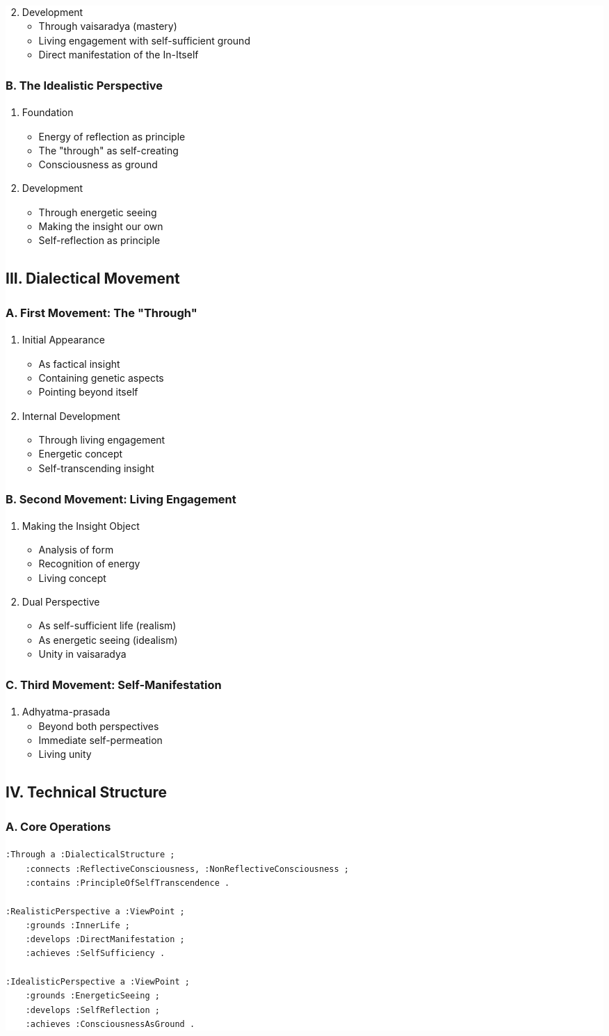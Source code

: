 2. Development
   - Through vaisaradya (mastery)
   - Living engagement with self-sufficient ground
   - Direct manifestation of the In-Itself

### B. The Idealistic Perspective
1. Foundation
   - Energy of reflection as principle
   - The "through" as self-creating
   - Consciousness as ground

2. Development
   - Through energetic seeing
   - Making the insight our own
   - Self-reflection as principle

## III. Dialectical Movement

### A. First Movement: The "Through"
1. Initial Appearance
   - As factical insight
   - Containing genetic aspects
   - Pointing beyond itself

2. Internal Development
   - Through living engagement
   - Energetic concept
   - Self-transcending insight

### B. Second Movement: Living Engagement
1. Making the Insight Object
   - Analysis of form
   - Recognition of energy
   - Living concept

2. Dual Perspective
   - As self-sufficient life (realism)
   - As energetic seeing (idealism)
   - Unity in vaisaradya

### C. Third Movement: Self-Manifestation
1. Adhyatma-prasada
   - Beyond both perspectives
   - Immediate self-permeation
   - Living unity

## IV. Technical Structure

### A. Core Operations
```turtle
:Through a :DialecticalStructure ;
    :connects :ReflectiveConsciousness, :NonReflectiveConsciousness ;
    :contains :PrincipleOfSelfTranscendence .

:RealisticPerspective a :ViewPoint ;
    :grounds :InnerLife ;
    :develops :DirectManifestation ;
    :achieves :SelfSufficiency .

:IdealisticPerspective a :ViewPoint ;
    :grounds :EnergeticSeeing ;
    :develops :SelfReflection ;
    :achieves :ConsciousnessAsGround .
```